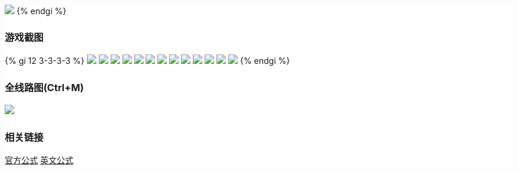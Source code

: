 ![](/images/galgame/Shiny%20Days/cg-8.jpg)
{% endgi %}

### 游戏截图
{% gi 12 3-3-3-3 %}
![](/images/galgame/Shiny%20Days/ing-1.jpg)
![](/images/galgame/Shiny%20Days/ing-2.jpg)
![](/images/galgame/Shiny%20Days/ing-3.jpg)
![](/images/galgame/Shiny%20Days/ing-4.jpg)
![](/images/galgame/Shiny%20Days/ing-5.jpg)
![](/images/galgame/Shiny%20Days/ing-6.jpg)
![](/images/galgame/Shiny%20Days/ing-7.jpg)
![](/images/galgame/Shiny%20Days/ing-8.jpg)
![](/images/galgame/Shiny%20Days/ing-9.jpg)
![](/images/galgame/Shiny%20Days/ing-10.jpg)
![](/images/galgame/Shiny%20Days/ing-11.jpg)
![](/images/galgame/Shiny%20Days/ing-12.jpg)
![](/images/galgame/Shiny%20Days/ing-13.jpg)
{% endgi %}

### 全线路图(Ctrl+M)
![](/images/galgame/Shiny%20Days/map.jpg)


### 相关链接
[官方公式](https://0verflow.com/products/shinydays/)
[英文公式](https://shinydays.us/)